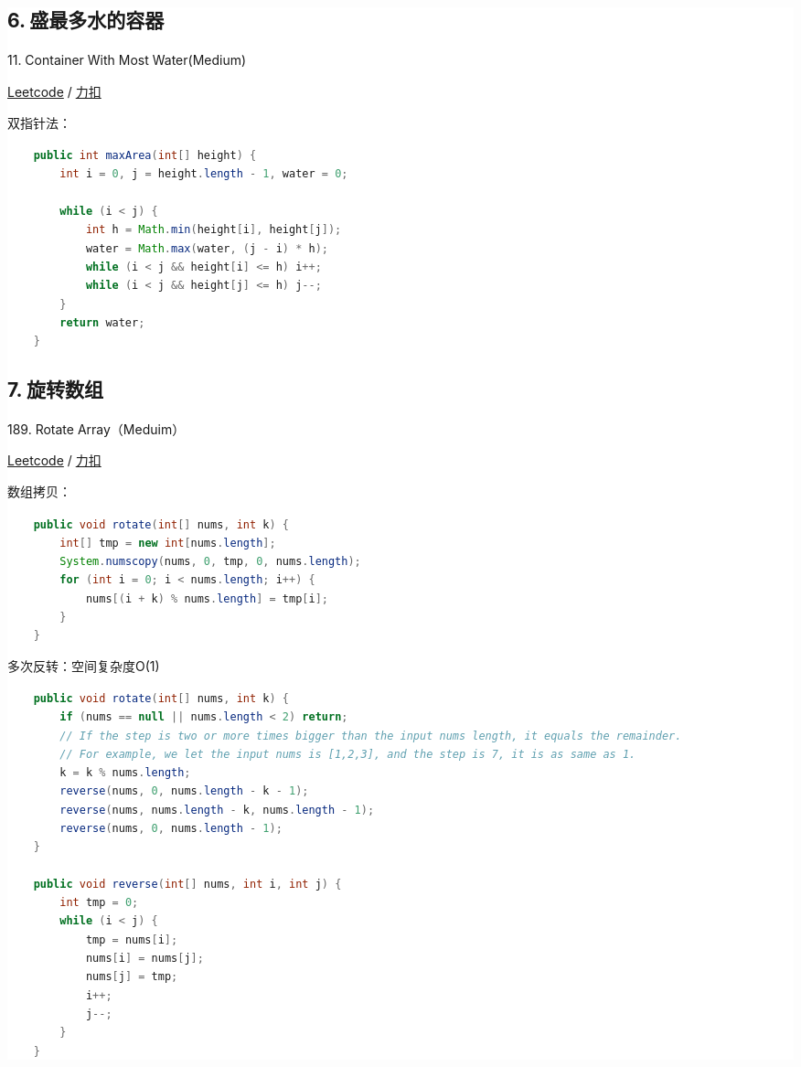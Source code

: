 ## 6. 盛最多水的容器

11\. Container With Most Water(Medium)

[Leetcode](https://leetcode.com/problems/container-with-most-water/) / [力扣](https://leetcode-cn.com/problems/container-with-most-water/)

双指针法：

```java
    public int maxArea(int[] height) {
        int i = 0, j = height.length - 1, water = 0;

        while (i < j) {
            int h = Math.min(height[i], height[j]);
            water = Math.max(water, (j - i) * h);
            while (i < j && height[i] <= h) i++;
            while (i < j && height[j] <= h) j--;
        }
        return water;
    }
```

## 7. 旋转数组

189\. Rotate Array（Meduim）

[Leetcode](https://leetcode.com/problems/rotate-nums/) / [力扣](https://leetcode-cn.com/problems/rotate-nums/)

数组拷贝：

```java
    public void rotate(int[] nums, int k) {
        int[] tmp = new int[nums.length];
        System.numscopy(nums, 0, tmp, 0, nums.length);
        for (int i = 0; i < nums.length; i++) {
            nums[(i + k) % nums.length] = tmp[i];
        }
    }
```

多次反转：空间复杂度O(1)

```java
    public void rotate(int[] nums, int k) {
        if (nums == null || nums.length < 2) return;
        // If the step is two or more times bigger than the input nums length, it equals the remainder.
        // For example, we let the input nums is [1,2,3], and the step is 7, it is as same as 1.
        k = k % nums.length;
        reverse(nums, 0, nums.length - k - 1);
        reverse(nums, nums.length - k, nums.length - 1);
        reverse(nums, 0, nums.length - 1);
    }

    public void reverse(int[] nums, int i, int j) {
        int tmp = 0;
        while (i < j) {
            tmp = nums[i];
            nums[i] = nums[j];
            nums[j] = tmp;
            i++;
            j--;
        }
    }
```
